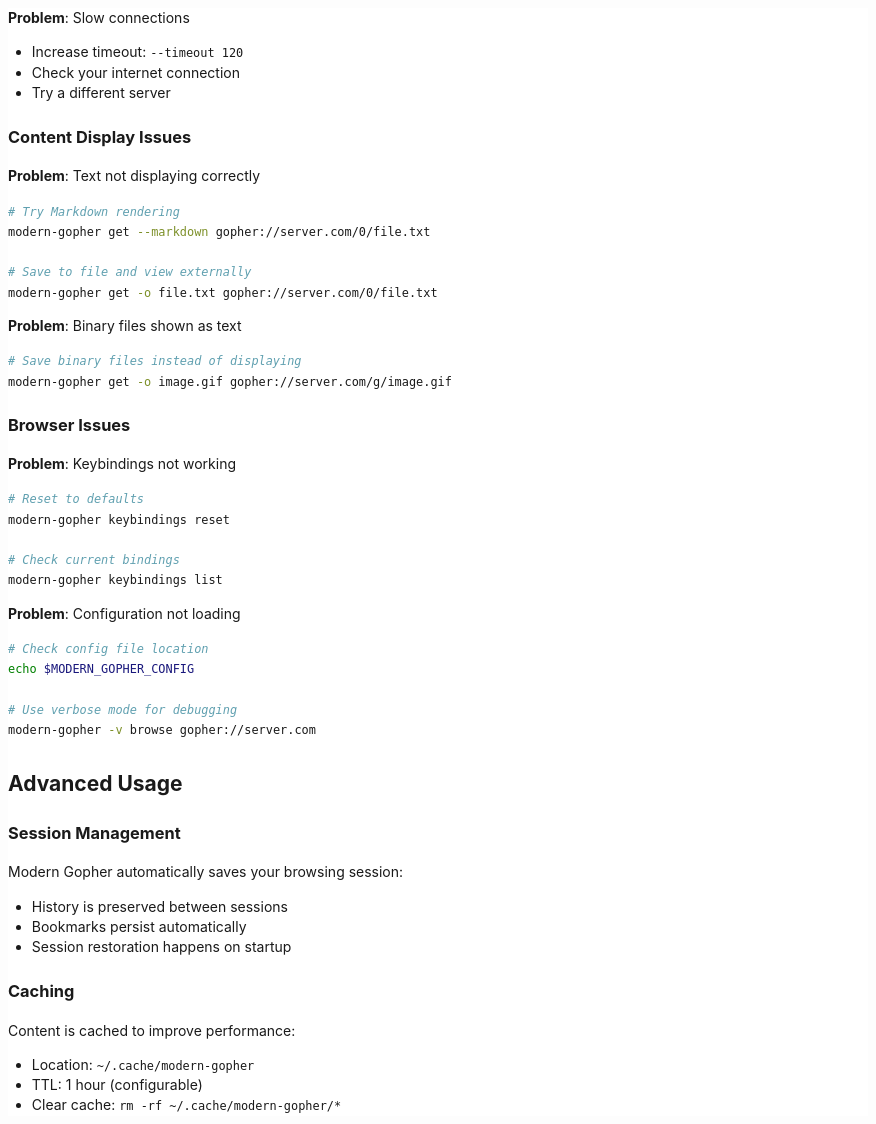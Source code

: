 **Problem**: Slow connections
- Increase timeout: `--timeout 120`
- Check your internet connection
- Try a different server

### Content Display Issues

**Problem**: Text not displaying correctly
```bash
# Try Markdown rendering
modern-gopher get --markdown gopher://server.com/0/file.txt

# Save to file and view externally
modern-gopher get -o file.txt gopher://server.com/0/file.txt
```

**Problem**: Binary files shown as text
```bash
# Save binary files instead of displaying
modern-gopher get -o image.gif gopher://server.com/g/image.gif
```

### Browser Issues

**Problem**: Keybindings not working
```bash
# Reset to defaults
modern-gopher keybindings reset

# Check current bindings
modern-gopher keybindings list
```

**Problem**: Configuration not loading
```bash
# Check config file location
echo $MODERN_GOPHER_CONFIG

# Use verbose mode for debugging
modern-gopher -v browse gopher://server.com
```

## Advanced Usage

### Session Management

Modern Gopher automatically saves your browsing session:
- History is preserved between sessions
- Bookmarks persist automatically
- Session restoration happens on startup

### Caching

Content is cached to improve performance:
- Location: `~/.cache/modern-gopher`
- TTL: 1 hour (configurable)
- Clear cache: `rm -rf ~/.cache/modern-gopher/*`
